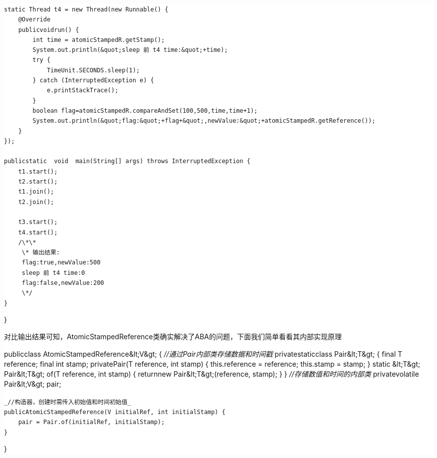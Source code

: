 
    static Thread t4 = new Thread(new Runnable() {
        @Override
        publicvoidrun() {
            int time = atomicStampedR.getStamp();
            System.out.println(&quot;sleep 前 t4 time:&quot;+time);
            try {
                TimeUnit.SECONDS.sleep(1);
            } catch (InterruptedException e) {
                e.printStackTrace();
            }
            boolean flag=atomicStampedR.compareAndSet(100,500,time,time+1);
            System.out.println(&quot;flag:&quot;+flag+&quot;,newValue:&quot;+atomicStampedR.getReference());
        }
    });

    publicstatic  void  main(String[] args) throws InterruptedException {
        t1.start();
        t2.start();
        t1.join();
        t2.join();

        t3.start();
        t4.start();
        /\*\*
         \* 输出结果:
         flag:true,newValue:500
         sleep 前 t4 time:0
         flag:false,newValue:200
         \*/
    }
}

对比输出结果可知，AtomicStampedReference类确实解决了ABA的问题，下面我们简单看看其内部实现原理

publicclass AtomicStampedReference\&lt;V\&gt; {
    _//通过Pair内部类存储数据和时间戳_
    privatestaticclass Pair\&lt;T\&gt; {
        final T reference;
        final int stamp;
        privatePair(T reference, int stamp) {
            this.reference = reference;
            this.stamp = stamp;
        }
        static \&lt;T\&gt; Pair\&lt;T\&gt; of(T reference, int stamp) {
            returnnew Pair\&lt;T\&gt;(reference, stamp);
        }
    }
    _//存储数值和时间的内部类_
    privatevolatile Pair\&lt;V\&gt; pair;

    _//构造器，创建时需传入初始值和时间初始值_
    publicAtomicStampedReference(V initialRef, int initialStamp) {
        pair = Pair.of(initialRef, initialStamp);
    }
}
